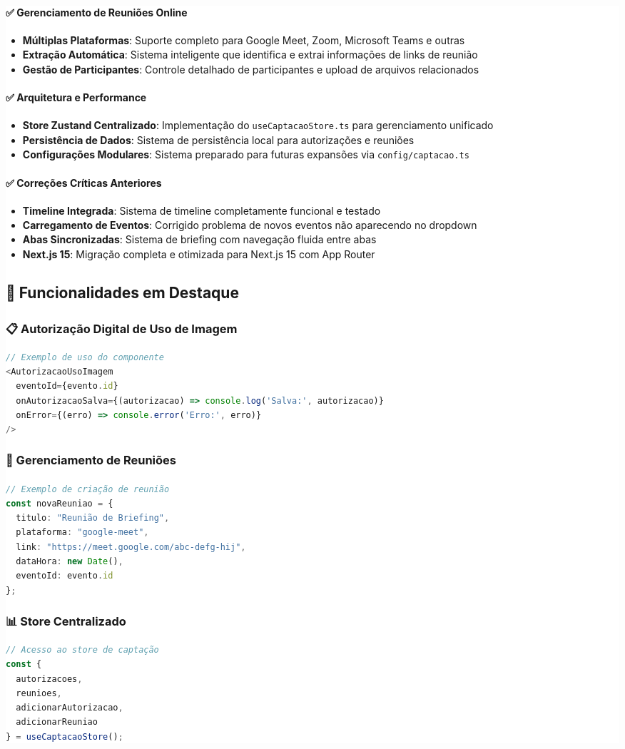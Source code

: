 #### ✅ Gerenciamento de Reuniões Online
- **Múltiplas Plataformas**: Suporte completo para Google Meet, Zoom, Microsoft Teams e outras
- **Extração Automática**: Sistema inteligente que identifica e extrai informações de links de reunião
- **Gestão de Participantes**: Controle detalhado de participantes e upload de arquivos relacionados

#### ✅ Arquitetura e Performance
- **Store Zustand Centralizado**: Implementação do `useCaptacaoStore.ts` para gerenciamento unificado
- **Persistência de Dados**: Sistema de persistência local para autorizações e reuniões
- **Configurações Modulares**: Sistema preparado para futuras expansões via `config/captacao.ts`

#### ✅ Correções Críticas Anteriores
- **Timeline Integrada**: Sistema de timeline completamente funcional e testado
- **Carregamento de Eventos**: Corrigido problema de novos eventos não aparecendo no dropdown
- **Abas Sincronizadas**: Sistema de briefing com navegação fluida entre abas
- **Next.js 15**: Migração completa e otimizada para Next.js 15 com App Router

## 🎯 Funcionalidades em Destaque

### 📋 Autorização Digital de Uso de Imagem
```typescript
// Exemplo de uso do componente
<AutorizacaoUsoImagem 
  eventoId={evento.id}
  onAutorizacaoSalva={(autorizacao) => console.log('Salva:', autorizacao)}
  onError={(erro) => console.error('Erro:', erro)}
/>
```

### 🎥 Gerenciamento de Reuniões
```typescript
// Exemplo de criação de reunião
const novaReuniao = {
  titulo: "Reunião de Briefing",
  plataforma: "google-meet",
  link: "https://meet.google.com/abc-defg-hij",
  dataHora: new Date(),
  eventoId: evento.id
};
```

### 📊 Store Centralizado
```typescript
// Acesso ao store de captação
const { 
  autorizacoes, 
  reunioes, 
  adicionarAutorizacao,
  adicionarReuniao 
} = useCaptacaoStore();
```
